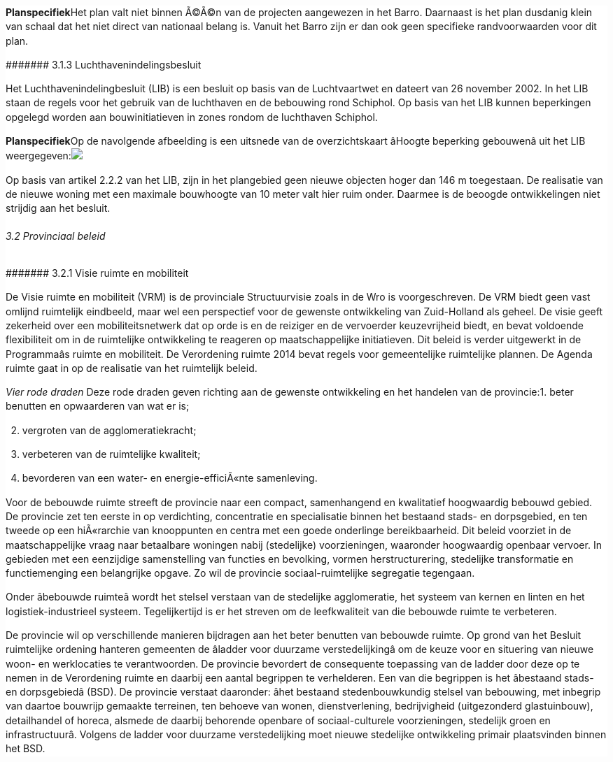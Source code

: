 **Planspecifiek**Het plan valt niet binnen Ã©Ã©n van de projecten aangewezen in het Barro. Daarnaast is het plan dusdanig klein van schaal dat het niet direct van nationaal belang is. Vanuit het Barro zijn er dan ook geen specifieke randvoorwaarden voor dit plan.

####### 3\.1\.3 Luchthavenindelingsbesluit

Het Luchthavenindelingbesluit (LIB) is een besluit op basis van de Luchtvaartwet en dateert van 26 november 2002\. In het LIB staan de regels voor het gebruik van de luchthaven en de bebouwing rond Schiphol. Op basis van het LIB kunnen beperkingen opgelegd worden aan bouwinitiatieven in zones rondom de luchthaven Schiphol.

**Planspecifiek**Op de navolgende afbeelding is een uitsnede van de overzichtskaart âHoogte beperking gebouwenâ uit het LIB weergegeven:![](i_NL.IMRO.1884.Sluis19NWetering-VAS1_afbeelding31.jpg)

Op basis van artikel 2\.2\.2 van het LIB, zijn in het plangebied geen nieuwe objecten hoger dan 146 m toegestaan. De realisatie van de nieuwe woning met een maximale bouwhoogte van 10 meter valt hier ruim onder. Daarmee is de beoogde ontwikkelingen niet strijdig aan het besluit.

###### 3\.2 Provinciaal beleid

####### 3\.2\.1 Visie ruimte en mobiliteit

De Visie ruimte en mobiliteit (VRM) is de provinciale Structuurvisie zoals in de Wro is voorgeschreven. De VRM biedt geen vast omlijnd ruimtelijk eindbeeld, maar wel een perspectief voor de gewenste ontwikkeling van Zuid\-Holland als geheel. De visie geeft zekerheid over een mobiliteitsnetwerk dat op orde is en de reiziger en de vervoerder keuzevrijheid biedt, en bevat voldoende flexibiliteit om in de ruimtelijke ontwikkeling te reageren op maatschappelijke initiatieven. Dit beleid is verder uitgewerkt in de Programmaâs ruimte en mobiliteit. De Verordening ruimte 2014 bevat regels voor gemeentelijke ruimtelijke plannen. De Agenda ruimte gaat in op de realisatie van het ruimtelijk beleid.

*Vier rode draden* Deze rode draden geven richting aan de gewenste ontwikkeling en het handelen van de provincie:1. beter benutten en opwaarderen van wat er is;

2. vergroten van de agglomeratiekracht;

3. verbeteren van de ruimtelijke kwaliteit;

4. bevorderen van een water\- en energie\-efficiÃ«nte samenleving.

Voor de bebouwde ruimte streeft de provincie naar een compact, samenhangend en kwalitatief hoogwaardig bebouwd gebied. De provincie zet ten eerste in op verdichting, concentratie en specialisatie binnen het bestaand stads\- en dorpsgebied, en ten tweede op een hiÃ«rarchie van knooppunten en centra met een goede onderlinge bereikbaarheid. Dit beleid voorziet in de maatschappelijke vraag naar betaalbare woningen nabij (stedelijke) voorzieningen, waaronder hoogwaardig openbaar vervoer. In gebieden met een eenzijdige samenstelling van functies en bevolking, vormen herstructurering, stedelijke transformatie en functiemenging een belangrijke opgave. Zo wil de provincie sociaal\-ruimtelijke segregatie tegengaan.

Onder âbebouwde ruimteâ wordt het stelsel verstaan van de stedelijke agglomeratie, het systeem van kernen en linten en het logistiek\-industrieel systeem. Tegelijkertijd is er het streven om de leefkwaliteit van die bebouwde ruimte te verbeteren.

De provincie wil op verschillende manieren bijdragen aan het beter benutten van bebouwde ruimte. Op grond van het Besluit ruimtelijke ordening hanteren gemeenten de âladder voor duurzame verstedelijkingâ om de keuze voor en situering van nieuwe woon\- en werklocaties te verantwoorden. De provincie bevordert de consequente toepassing van de ladder door deze op te nemen in de Verordening ruimte en daarbij een aantal begrippen te verhelderen. Een van die begrippen is het âbestaand stads\- en dorpsgebiedâ (BSD). De provincie verstaat daaronder: âhet bestaand stedenbouwkundig stelsel van bebouwing, met inbegrip van daartoe bouwrijp gemaakte terreinen, ten behoeve van wonen, dienstverlening, bedrijvigheid (uitgezonderd glastuinbouw), detailhandel of horeca, alsmede de daarbij behorende openbare of sociaal\-culturele voorzieningen, stedelijk groen en infrastructuurâ. Volgens de ladder voor duurzame verstedelijking moet nieuwe stedelijke ontwikkeling primair plaatsvinden binnen het BSD.
